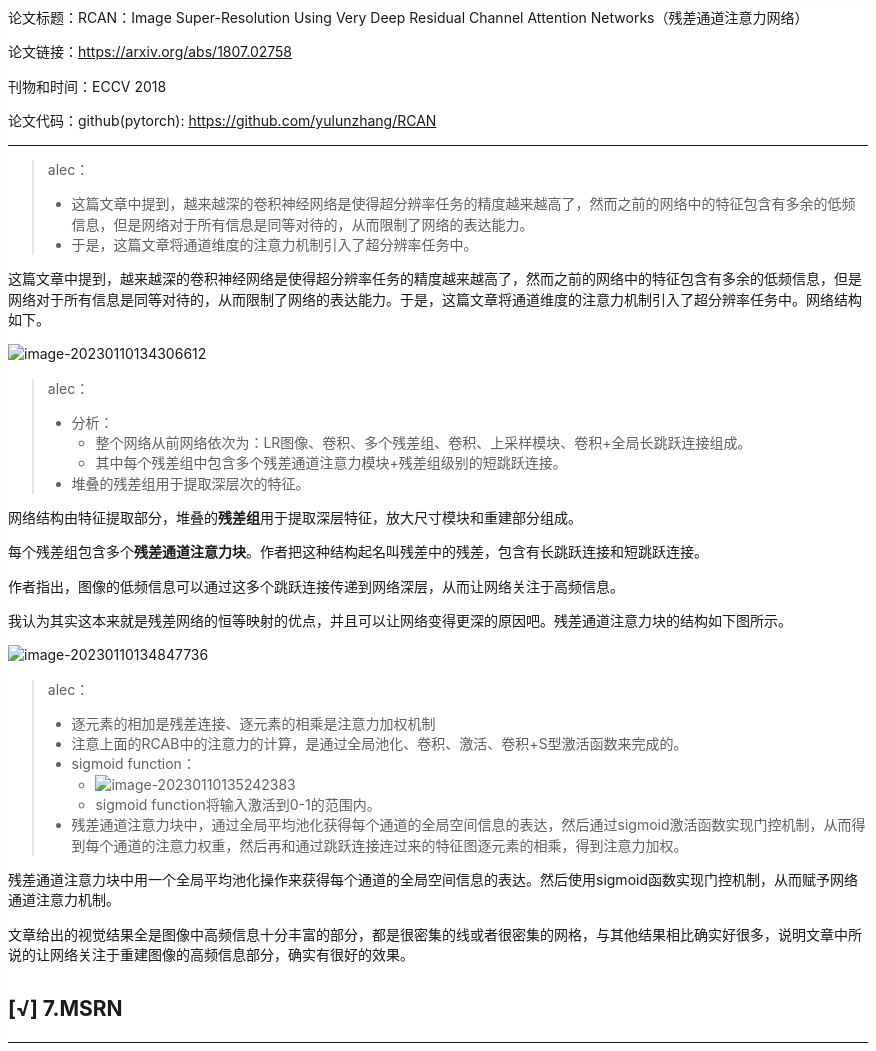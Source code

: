 论文标题：RCAN：Image Super-Resolution Using Very Deep Residual Channel Attention Networks（残差通道注意力网络）

论文链接：https://arxiv.org/abs/1807.02758

刊物和时间：ECCV 2018

论文代码：github(pytorch): https://github.com/yulunzhang/RCAN

---

> alec：
>
> - 这篇文章中提到，越来越深的卷积神经网络是使得超分辨率任务的精度越来越高了，然而之前的网络中的特征包含有多余的低频信息，但是网络对于所有信息是同等对待的，从而限制了网络的表达能力。
> - 于是，这篇文章将通道维度的注意力机制引入了超分辨率任务中。

这篇文章中提到，越来越深的卷积神经网络是使得超分辨率任务的精度越来越高了，然而之前的网络中的特征包含有多余的低频信息，但是网络对于所有信息是同等对待的，从而限制了网络的表达能力。于是，这篇文章将通道维度的注意力机制引入了超分辨率任务中。网络结构如下。

![image-20230110134306612](https://cdn.jsdelivr.net/gh/Alec-97/alec-s-images-cloud/img/202301102128516.png)

> alec：
>
> - 分析：
>     - 整个网络从前网络依次为：LR图像、卷积、多个残差组、卷积、上采样模块、卷积+全局长跳跃连接组成。
>     - 其中每个残差组中包含多个残差通道注意力模块+残差组级别的短跳跃连接。
> - 堆叠的残差组用于提取深层次的特征。

网络结构由特征提取部分，堆叠的**残差组**用于提取深层特征，放大尺寸模块和重建部分组成。

每个残差组包含多个**残差通道注意力块**。作者把这种结构起名叫残差中的残差，包含有长跳跃连接和短跳跃连接。

作者指出，图像的低频信息可以通过这多个跳跃连接传递到网络深层，从而让网络关注于高频信息。

我认为其实这本来就是残差网络的恒等映射的优点，并且可以让网络变得更深的原因吧。残差通道注意力块的结构如下图所示。

![image-20230110134847736](https://cdn.jsdelivr.net/gh/Alec-97/alec-s-images-cloud/img/202301102128517.png)

> alec：
>
> - 逐元素的相加是残差连接、逐元素的相乘是注意力加权机制
> - 注意上面的RCAB中的注意力的计算，是通过全局池化、卷积、激活、卷积+S型激活函数来完成的。
> - sigmoid function：
>     - ![image-20230110135242383](https://cdn.jsdelivr.net/gh/Alec-97/alec-s-images-cloud/img/202301102128518.png)
>     - sigmoid function将输入激活到0-1的范围内。
> - 残差通道注意力块中，通过全局平均池化获得每个通道的全局空间信息的表达，然后通过sigmoid激活函数实现门控机制，从而得到每个通道的注意力权重，然后再和通过跳跃连接连过来的特征图逐元素的相乘，得到注意力加权。

残差通道注意力块中用一个全局平均池化操作来获得每个通道的全局空间信息的表达。然后使用sigmoid函数实现门控机制，从而赋予网络通道注意力机制。

文章给出的视觉结果全是图像中高频信息十分丰富的部分，都是很密集的线或者很密集的网格，与其他结果相比确实好很多，说明文章中所说的让网络关注于重建图像的高频信息部分，确实有很好的效果。



## [√] 7.MSRN

---
